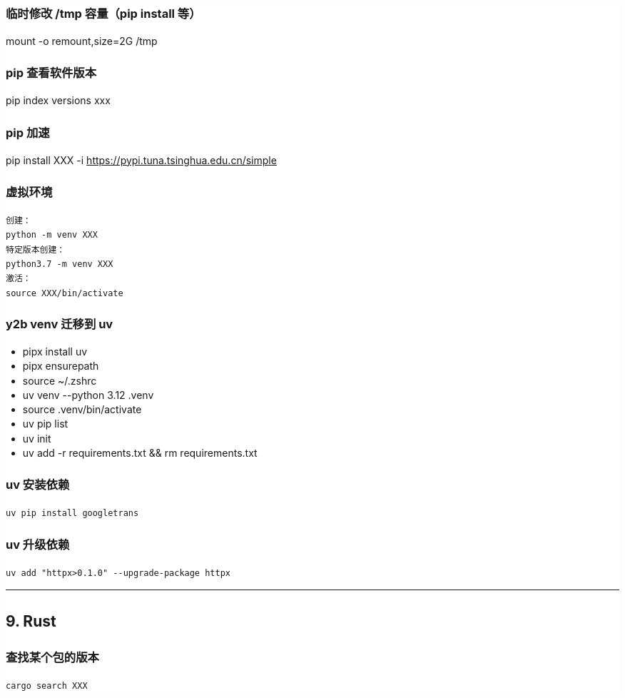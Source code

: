 ### 临时修改 /tmp 容量（pip install 等）

mount -o remount,size=2G /tmp

### pip 查看软件版本

pip index versions xxx

### pip 加速

pip install XXX -i https://pypi.tuna.tsinghua.edu.cn/simple

### 虚拟环境

```
创建：
python -m venv XXX
特定版本创建：
python3.7 -m venv XXX
激活：
source XXX/bin/activate
```

### y2b venv 迁移到 uv

- pipx install uv
- pipx ensurepath
- source ~/.zshrc
- uv venv --python 3.12 .venv
- source .venv/bin/activate
- uv pip list
- uv init
- uv add -r requirements.txt && rm requirements.txt

### uv 安装依赖

```
uv pip install googletrans
```

### uv 升级依赖

```
uv add "httpx>0.1.0" --upgrade-package httpx
```

---

## 9. Rust

### 查找某个包的版本

```
cargo search XXX
```
